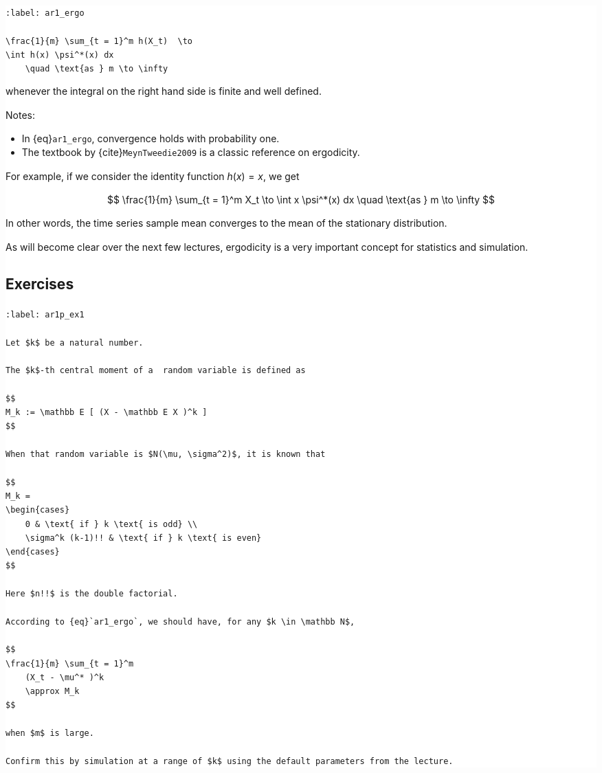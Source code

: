 ```{math}
:label: ar1_ergo

\frac{1}{m} \sum_{t = 1}^m h(X_t)  \to
\int h(x) \psi^*(x) dx
    \quad \text{as } m \to \infty
```

whenever the integral on the right hand side is finite and well defined.

Notes:

* In {eq}`ar1_ergo`, convergence holds with probability one.
* The textbook by {cite}`MeynTweedie2009` is a classic reference on ergodicity.

For example, if we consider the identity function $h(x) = x$, we get

$$
\frac{1}{m} \sum_{t = 1}^m X_t  \to
\int x \psi^*(x) dx
    \quad \text{as } m \to \infty
$$

In other words, the time series sample mean converges to the mean of the
stationary distribution.

As will become clear over the next few lectures, ergodicity is a very
important concept for statistics and simulation.

## Exercises

```{exercise}
:label: ar1p_ex1

Let $k$ be a natural number.

The $k$-th central moment of a  random variable is defined as

$$
M_k := \mathbb E [ (X - \mathbb E X )^k ]
$$

When that random variable is $N(\mu, \sigma^2)$, it is known that

$$
M_k =
\begin{cases}
    0 & \text{ if } k \text{ is odd} \\
    \sigma^k (k-1)!! & \text{ if } k \text{ is even}
\end{cases}
$$

Here $n!!$ is the double factorial.

According to {eq}`ar1_ergo`, we should have, for any $k \in \mathbb N$,

$$
\frac{1}{m} \sum_{t = 1}^m
    (X_t - \mu^* )^k
    \approx M_k
$$

when $m$ is large.

Confirm this by simulation at a range of $k$ using the default parameters from the lecture.
```
